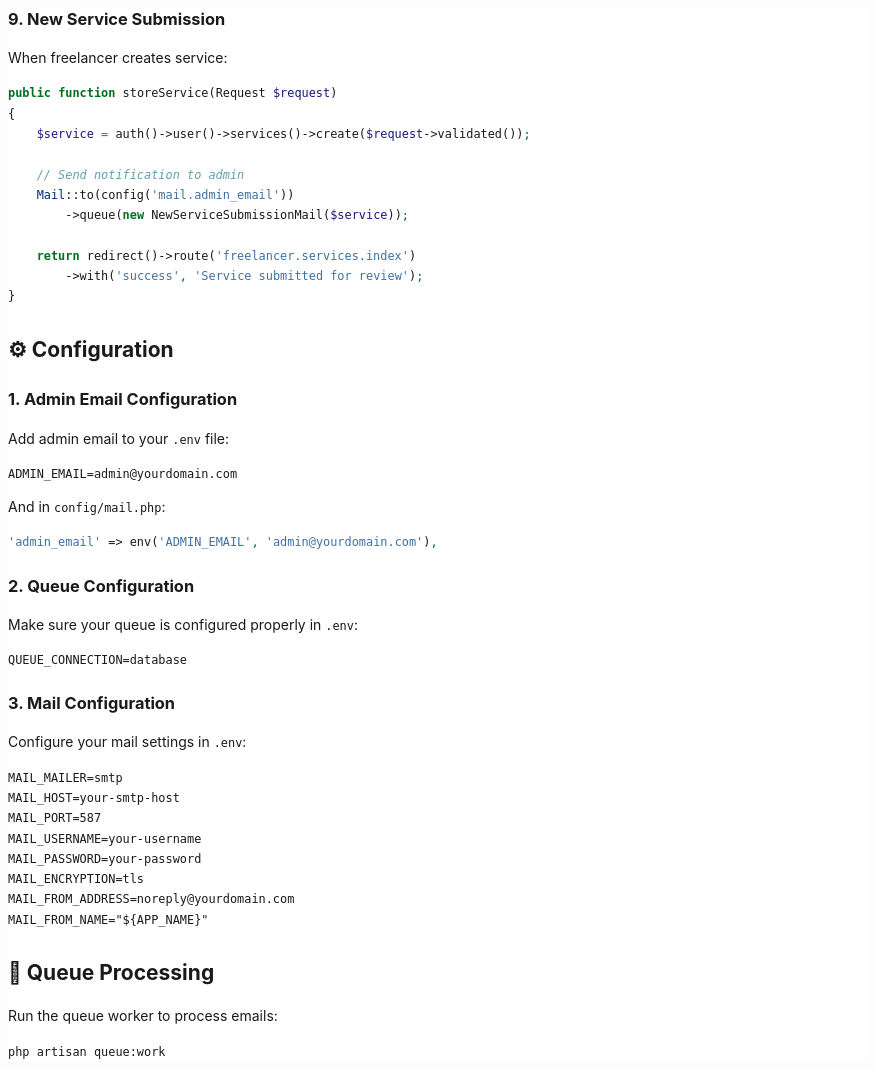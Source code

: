 ### 9. New Service Submission
When freelancer creates service:

```php
public function storeService(Request $request)
{
    $service = auth()->user()->services()->create($request->validated());
    
    // Send notification to admin
    Mail::to(config('mail.admin_email'))
        ->queue(new NewServiceSubmissionMail($service));
    
    return redirect()->route('freelancer.services.index')
        ->with('success', 'Service submitted for review');
}
```

## ⚙️ Configuration

### 1. Admin Email Configuration
Add admin email to your `.env` file:
```
ADMIN_EMAIL=admin@yourdomain.com
```

And in `config/mail.php`:
```php
'admin_email' => env('ADMIN_EMAIL', 'admin@yourdomain.com'),
```

### 2. Queue Configuration
Make sure your queue is configured properly in `.env`:
```
QUEUE_CONNECTION=database
```

### 3. Mail Configuration
Configure your mail settings in `.env`:
```
MAIL_MAILER=smtp
MAIL_HOST=your-smtp-host
MAIL_PORT=587
MAIL_USERNAME=your-username
MAIL_PASSWORD=your-password
MAIL_ENCRYPTION=tls
MAIL_FROM_ADDRESS=noreply@yourdomain.com
MAIL_FROM_NAME="${APP_NAME}"
```

## 🔧 Queue Processing

Run the queue worker to process emails:
```bash
php artisan queue:work
```
